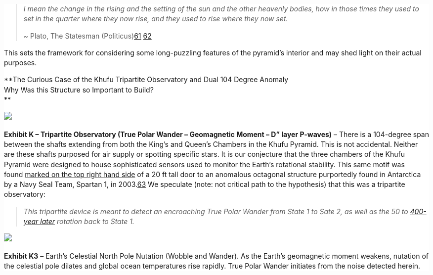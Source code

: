 > _I mean the change in the rising and the setting of the sun and the other heavenly bodies, how in those times they used to set in the quarter where they now rise, and they used to rise where they now set._
> 
> ~ Plato, The Statesman (Politicus)[61](https://theethicalskeptic.com/2024/05/12/exothermic-core-mantle-decoupling-dzhanibekov-oscillation-ecdo-hypothesis/#easy-footnote-bottom-61-84997) [62](https://theethicalskeptic.com/2024/05/12/exothermic-core-mantle-decoupling-dzhanibekov-oscillation-ecdo-hypothesis/#easy-footnote-bottom-62-84997)

This sets the framework for considering some long-puzzling features of the pyramid’s interior and may shed light on their actual purposes.

**The Curious Case of the Khufu Tripartite Observatory and Dual 104 Degree Anomaly  
Why Was this Structure so Important to Build?  
**

[![](https://i0.wp.com/theethicalskeptic.com/wp-content/uploads/2024/05/Chart-1-Pyramid-Angles-2.png?resize=869%2C575&ssl=1)](https://i0.wp.com/theethicalskeptic.com/wp-content/uploads/2024/05/Chart-1-Pyramid-Angles-2.png?ssl=1)

**Exhibit K – Tripartite Observatory (True Polar Wander – Geomagnetic Moment – D” layer P-waves)** – There is a 104-degree span between the shafts extending from both the King’s and Queen’s Chambers in the Khufu Pyramid. This is not accidental. Neither are these shafts purposed for air supply or spotting specific stars. It is our conjecture that the three chambers of the Khufu Pyramid were designed to house sophisticated sensors used to monitor the Earth’s rotational stability. This same motif was found [marked on the top right hand side](https://theethicalskeptic.com/wp-content/uploads/2024/07/Markings-on-Anomalous-Antarctica-Door.png) of a 20 ft tall door to an anomalous octagonal structure purportedly found in Antarctica by a Navy Seal Team, Spartan 1, in 2003.[63](https://theethicalskeptic.com/2024/05/12/exothermic-core-mantle-decoupling-dzhanibekov-oscillation-ecdo-hypothesis/#easy-footnote-bottom-63-84997) We speculate (note: not critical path to the hypothesis) that this was a tripartite observatory:

> _This tripartite device is meant to detect an encroaching True Polar Wander from State 1 to Sate 2, as well as the 50 to [400-year later](https://theethicalskeptic.com/wp-content/uploads/2023/12/Nubian-Egg-Top-in-Detail-3.png) rotation back to State 1._

[![](https://i0.wp.com/theethicalskeptic.com/wp-content/uploads/2024/05/Nutation-Wobble-Chart-1.png?resize=720%2C666&ssl=1)](https://i0.wp.com/theethicalskeptic.com/wp-content/uploads/2024/05/Nutation-Wobble-Chart-1.png?ssl=1)

**Exhibit K3** – Earth’s Celestial North Pole Nutation (Wobble and Wander). As the Earth’s geomagnetic moment weakens, nutation of the celestial pole dilates and global ocean temperatures rise rapidly. True Polar Wander initiates from the noise detected herein.

